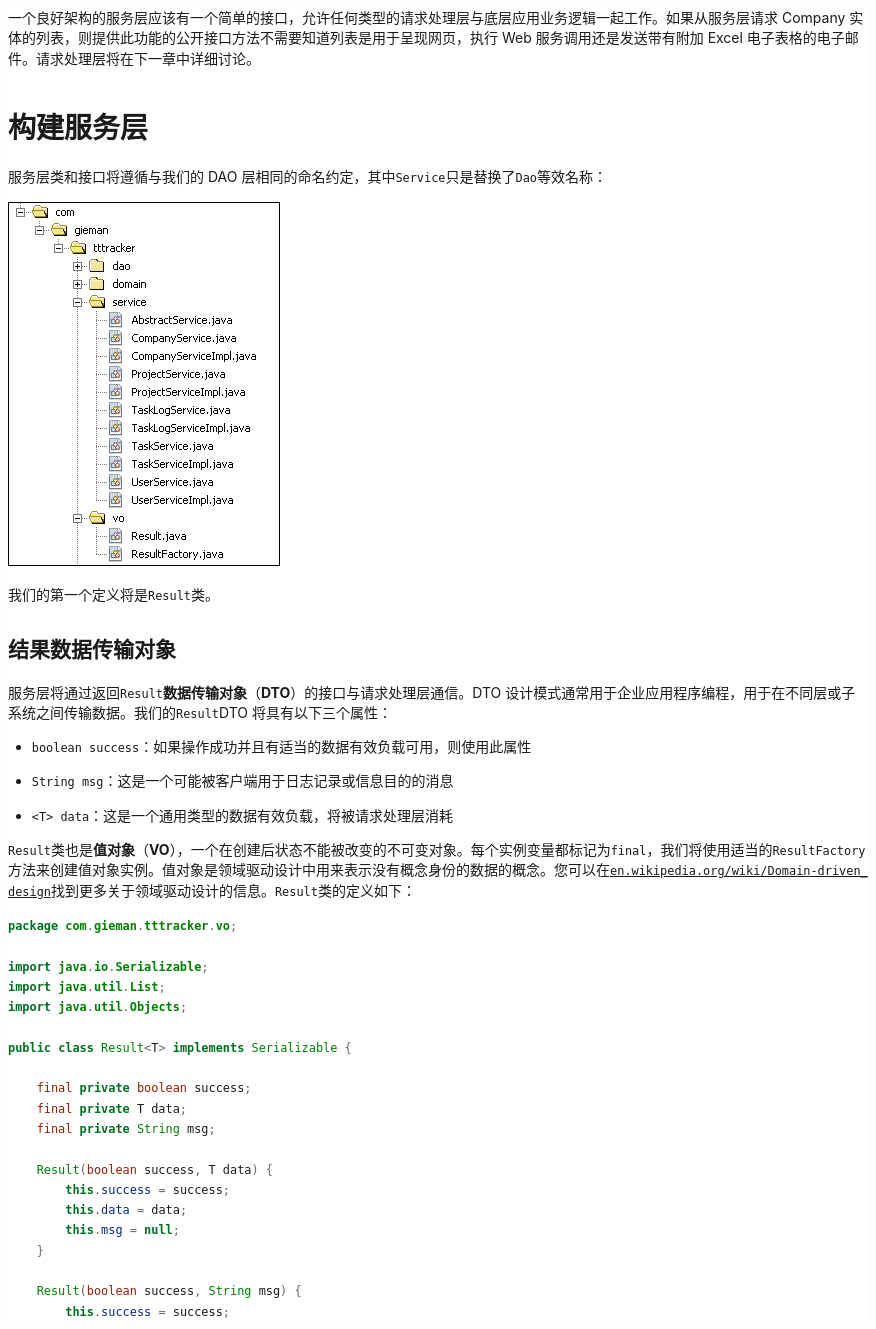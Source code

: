 一个良好架构的服务层应该有一个简单的接口，允许任何类型的请求处理层与底层应用业务逻辑一起工作。如果从服务层请求 Company 实体的列表，则提供此功能的公开接口方法不需要知道列表是用于呈现网页，执行 Web 服务调用还是发送带有附加 Excel 电子表格的电子邮件。请求处理层将在下一章中详细讨论。

# 构建服务层

服务层类和接口将遵循与我们的 DAO 层相同的命名约定，其中`Service`只是替换了`Dao`等效名称：

![构建服务层](img/5457_06_2.jpg)

我们的第一个定义将是`Result`类。

## 结果数据传输对象

服务层将通过返回`Result`**数据传输对象**（**DTO**）的接口与请求处理层通信。DTO 设计模式通常用于企业应用程序编程，用于在不同层或子系统之间传输数据。我们的`Result`DTO 将具有以下三个属性：

+   `boolean success`：如果操作成功并且有适当的数据有效负载可用，则使用此属性

+   `String msg`：这是一个可能被客户端用于日志记录或信息目的的消息

+   `<T> data`：这是一个通用类型的数据有效负载，将被请求处理层消耗

`Result`类也是**值对象**（**VO**），一个在创建后状态不能被改变的不可变对象。每个实例变量都标记为`final`，我们将使用适当的`ResultFactory`方法来创建值对象实例。值对象是领域驱动设计中用来表示没有概念身份的数据的概念。您可以在[`en.wikipedia.org/wiki/Domain-driven_design`](http://en.wikipedia.org/wiki/Domain-driven_design)找到更多关于领域驱动设计的信息。`Result`类的定义如下：

```java
package com.gieman.tttracker.vo;

import java.io.Serializable;
import java.util.List;
import java.util.Objects;

public class Result<T> implements Serializable {

    final private boolean success;
    final private T data;
    final private String msg;

    Result(boolean success, T data) {
        this.success = success;
        this.data = data;
        this.msg = null;
    }

    Result(boolean success, String msg) {
        this.success = success;
```